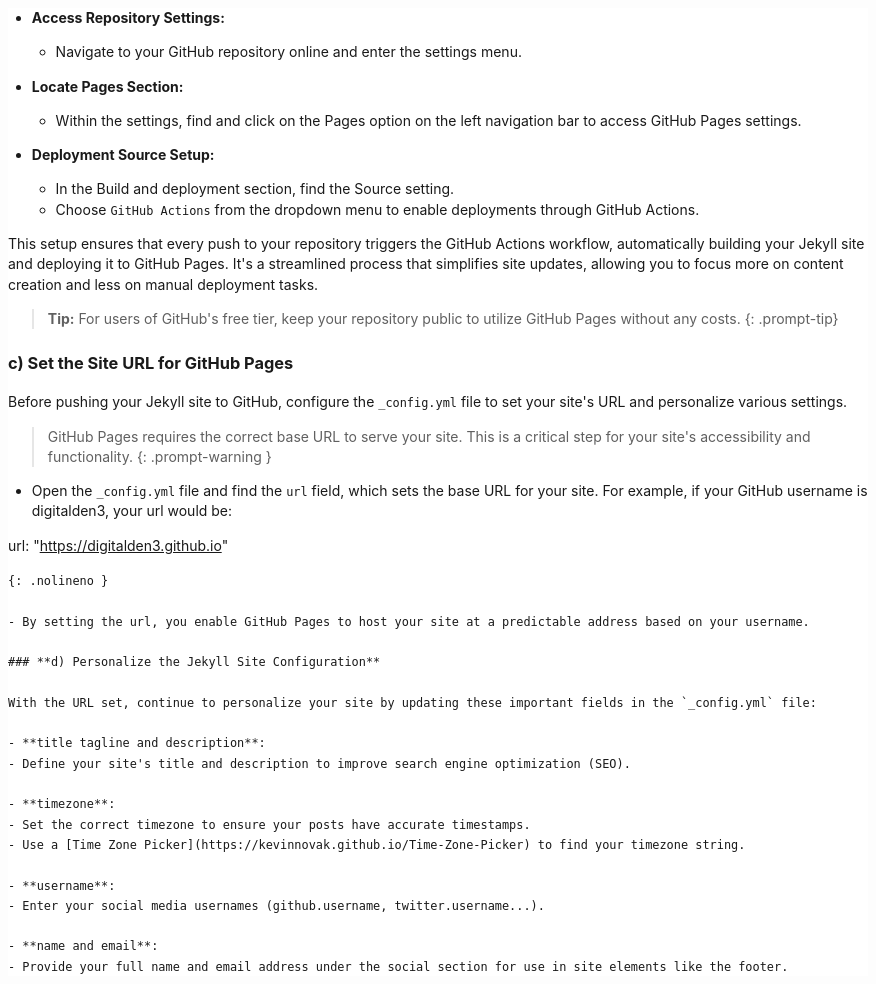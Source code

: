 -  **Access Repository Settings:** 
   - Navigate to your GitHub repository online and enter the settings menu.

- **Locate Pages Section:** 
   - Within the settings, find and click on the Pages option on the left navigation bar to access GitHub Pages settings.

-  **Deployment Source Setup:**
   - In the Build and deployment section, find the Source setting.
   - Choose `GitHub Actions` from the dropdown menu to enable deployments through GitHub Actions.

This setup ensures that every push to your repository triggers the GitHub Actions workflow, automatically building your Jekyll site and deploying it to GitHub Pages. It's a streamlined process that simplifies site updates, allowing you to focus more on content creation and less on manual deployment tasks.

> **Tip:** For users of GitHub's free tier, keep your repository public to utilize GitHub Pages without any costs.
{: .prompt-tip}

### **c) Set the Site URL for GitHub Pages**

Before pushing your Jekyll site to GitHub, configure the `_config.yml` file to set your site's URL and personalize various settings.

> GitHub Pages requires the correct base URL to serve your site. This is a critical step for your site's accessibility and functionality.
{: .prompt-warning }

-  Open the `_config.yml` file and find the `url` field, which sets the base URL for your site. 
   For example, if your GitHub   username is digitalden3, your url would be:

   ```yaml
url: "https://digitalden3.github.io"
   ```
   {: .nolineno }

   - By setting the url, you enable GitHub Pages to host your site at a predictable address based on your username.

### **d) Personalize the Jekyll Site Configuration**

With the URL set, continue to personalize your site by updating these important fields in the `_config.yml` file:

- **title tagline and description**: 
  - Define your site's title and description to improve search engine optimization (SEO).

- **timezone**:
  - Set the correct timezone to ensure your posts have accurate timestamps. 
  - Use a [Time Zone Picker](https://kevinnovak.github.io/Time-Zone-Picker) to find your timezone string.

- **username**: 
  - Enter your social media usernames (github.username, twitter.username...).

- **name and email**: 
  - Provide your full name and email address under the social section for use in site elements like the footer.
